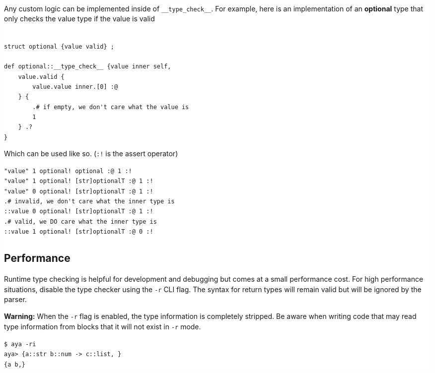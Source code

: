 Any custom logic can be implemented inside of `__type_check__`. For example, here is an implementation of an **optional** type that only checks the value type if the value is valid

```

struct optional {value valid} ;

def optional::__type_check__ {value inner self,
    value.valid {
        value.value inner.[0] :@
    } {
        .# if empty, we don't care what the value is
        1
    } .?
}
```

Which can be used like so. (`:!` is the assert operator)

```
"value" 1 optional! optional :@ 1 :!
"value" 1 optional! [str]optionalT :@ 1 :!
"value" 0 optional! [str]optionalT :@ 1 :!
.# invalid, we don't care what the inner type is
::value 0 optional! [str]optionalT :@ 1 :!
.# valid, we DO care what the inner type is
::value 1 optional! [str]optionalT :@ 0 :!
```

## Performance

Runtime type checking is helpful for development and debugging but comes at a small performance cost. For high performance situations, disable the type checker using the `-r` CLI flag. The syntax for return types will remain valid but will be ignored by the parser.

**Warning:** When the `-r` flag is enabled, the type information is completely stripped. Be aware when writing code that may read type information from blocks that it will not exist in `-r` mode.

```
$ aya -ri
aya> {a::str b::num -> c::list, }
{a b,}
```
